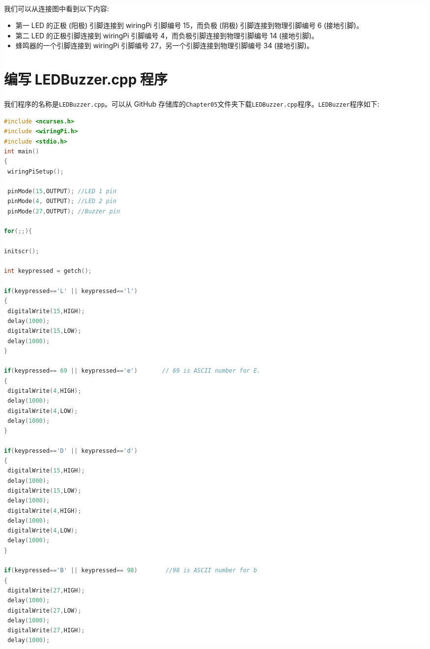 我们可以从连接图中看到以下内容:

*   第一 LED 的正极 (阳极) 引脚连接到 wiringPi 引脚编号 15，而负极 (阴极) 引脚连接到物理引脚编号 6 (接地引脚)。
*   第二 LED 的正极引脚连接到 wiringPi 引脚编号 4，而负极引脚连接到物理引脚编号 14 (接地引脚)。
*   蜂鸣器的一个引脚连接到 wiringPi 引脚编号 27，另一个引脚连接到物理引脚编号 34 (接地引脚)。

# 编写 LEDBuzzer.cpp 程序

我们程序的名称是`LEDBuzzer.cpp`。可以从 GitHub 存储库的`Chapter05`文件夹下载`LEDBuzzer.cpp`程序。`LEDBuzzer`程序如下:

```cpp
#include <ncurses.h>
#include <wiringPi.h>
#include <stdio.h>
int main()
{
 wiringPiSetup();

 pinMode(15,OUTPUT); //LED 1 pin
 pinMode(4, OUTPUT); //LED 2 pin
 pinMode(27,OUTPUT); //Buzzer pin

for(;;){

initscr();

int keypressed = getch();

if(keypressed=='L' || keypressed=='l')
{
 digitalWrite(15,HIGH);
 delay(1000);
 digitalWrite(15,LOW);
 delay(1000);
}

if(keypressed== 69 || keypressed=='e')       // 69 is ASCII number for E.
{
 digitalWrite(4,HIGH);
 delay(1000);
 digitalWrite(4,LOW);
 delay(1000);
}

if(keypressed=='D' || keypressed=='d')
{
 digitalWrite(15,HIGH);
 delay(1000);
 digitalWrite(15,LOW);
 delay(1000);
 digitalWrite(4,HIGH);
 delay(1000);
 digitalWrite(4,LOW);
 delay(1000);
}

if(keypressed=='B' || keypressed== 98)        //98 is ASCII number for b
{
 digitalWrite(27,HIGH);
 delay(1000);
 digitalWrite(27,LOW);
 delay(1000);
 digitalWrite(27,HIGH);
 delay(1000);
```